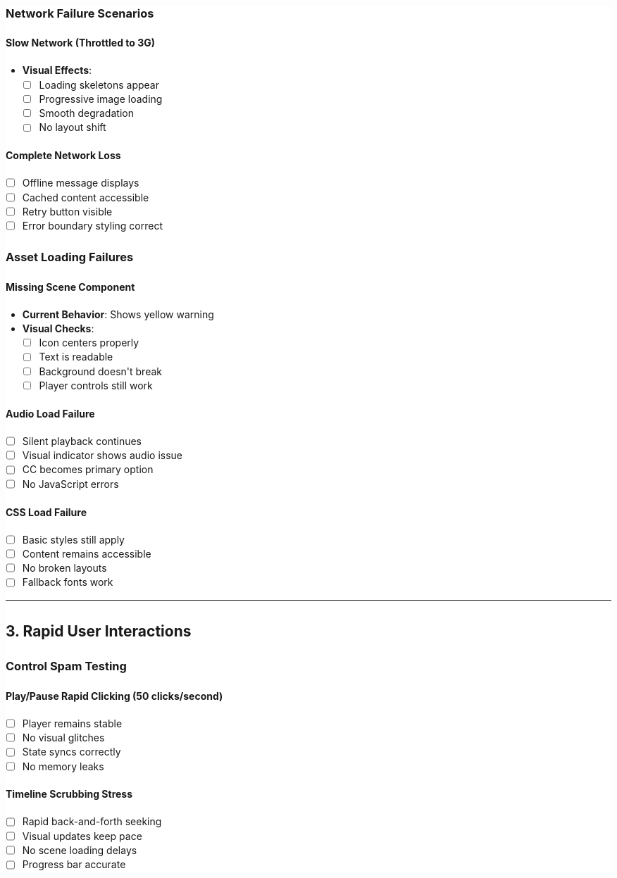 ### Network Failure Scenarios
#### Slow Network (Throttled to 3G)
- **Visual Effects**:
  - [ ] Loading skeletons appear
  - [ ] Progressive image loading
  - [ ] Smooth degradation
  - [ ] No layout shift

#### Complete Network Loss
- [ ] Offline message displays
- [ ] Cached content accessible
- [ ] Retry button visible
- [ ] Error boundary styling correct

### Asset Loading Failures
#### Missing Scene Component
- **Current Behavior**: Shows yellow warning
- **Visual Checks**:
  - [ ] Icon centers properly
  - [ ] Text is readable
  - [ ] Background doesn't break
  - [ ] Player controls still work

#### Audio Load Failure
- [ ] Silent playback continues
- [ ] Visual indicator shows audio issue
- [ ] CC becomes primary option
- [ ] No JavaScript errors

#### CSS Load Failure
- [ ] Basic styles still apply
- [ ] Content remains accessible
- [ ] No broken layouts
- [ ] Fallback fonts work

---

## 3. Rapid User Interactions

### Control Spam Testing
#### Play/Pause Rapid Clicking (50 clicks/second)
- [ ] Player remains stable
- [ ] No visual glitches
- [ ] State syncs correctly
- [ ] No memory leaks

#### Timeline Scrubbing Stress
- [ ] Rapid back-and-forth seeking
- [ ] Visual updates keep pace
- [ ] No scene loading delays
- [ ] Progress bar accurate
